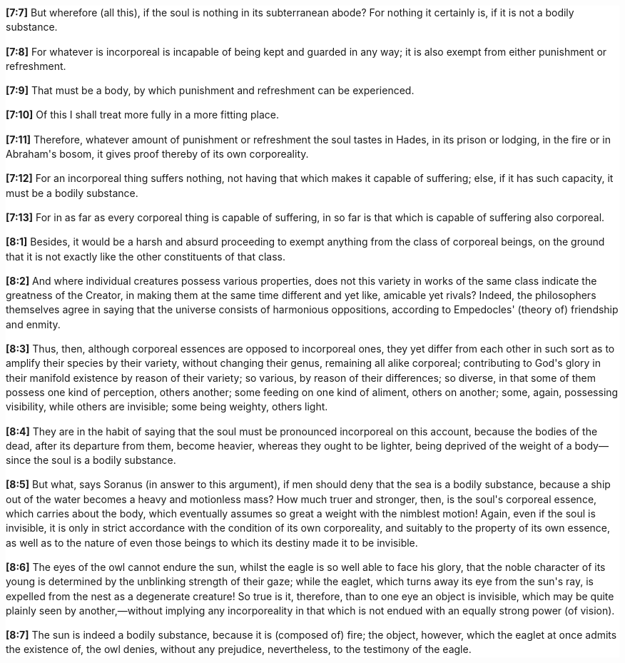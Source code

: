 **[7:7]** But wherefore (all this), if the soul is nothing in its subterranean abode?  For nothing it certainly is, if it is not a bodily substance.

**[7:8]** For whatever is incorporeal is incapable of being kept and guarded in any way; it is also exempt from either punishment or refreshment.

**[7:9]** That must be a body, by which punishment and refreshment can be experienced.

**[7:10]** Of this I shall treat more fully in a more fitting place.

**[7:11]** Therefore, whatever amount of punishment or refreshment the soul tastes in Hades, in its prison or lodging, in the fire or in Abraham's bosom, it gives proof thereby of its own corporeality.

**[7:12]** For an incorporeal thing suffers nothing, not having that which makes it capable of suffering; else, if it has such capacity, it must be a bodily substance.

**[7:13]** For in as far as every corporeal thing is capable of suffering, in so far is that which is capable of suffering also corporeal.

**[8:1]** Besides, it would be a harsh and absurd proceeding to exempt anything from the class of corporeal beings, on the ground that it is not exactly like the other constituents of that class.

**[8:2]** And where individual creatures possess various properties, does not this variety in works of the same class indicate the greatness of the Creator, in making them at the same time different and yet like, amicable yet rivals?  Indeed, the philosophers themselves agree in saying that the universe consists of harmonious oppositions, according to Empedocles' (theory of) friendship and enmity.

**[8:3]** Thus, then, although corporeal essences are opposed to incorporeal ones, they yet differ from each other in such sort as to amplify their species by their variety, without changing their genus, remaining all alike corporeal; contributing to God's glory in their manifold existence by reason of their variety; so various, by reason of their differences; so diverse, in that some of them possess one kind of perception, others another; some feeding on one kind of aliment, others on another; some, again, possessing visibility, while others are invisible; some being weighty, others light.

**[8:4]** They are in the habit of saying that the soul must be pronounced incorporeal on this account, because the bodies of the dead, after its departure from them, become heavier, whereas they ought to be lighter, being deprived of the weight of a body—since the soul is a bodily substance.

**[8:5]** But what, says Soranus (in answer to this argument), if men should deny that the sea is a bodily substance, because a ship out of the water becomes a heavy and motionless mass? How much truer and stronger, then, is the soul's corporeal essence, which carries about the body, which eventually assumes so great a weight with the nimblest motion! Again, even if the soul is invisible, it is only in strict accordance with the condition of its own corporeality, and suitably to the property of its own essence, as well as to the nature of even those beings to which its destiny made it to be invisible.

**[8:6]** The eyes of the owl cannot endure the sun, whilst the eagle is so well able to face his glory, that the noble character of its young is determined by the unblinking strength of their gaze; while the eaglet, which turns away its eye from the sun's ray, is expelled from the nest as a degenerate creature! So true is it, therefore, than to one eye an object is invisible, which may be quite plainly seen by another,—without implying any incorporeality in that which is not endued with an equally strong power (of vision).

**[8:7]** The sun is indeed a bodily substance, because it is (composed of) fire; the object, however, which the eaglet at once admits the existence of, the owl denies, without any prejudice, nevertheless, to the testimony of the eagle.
